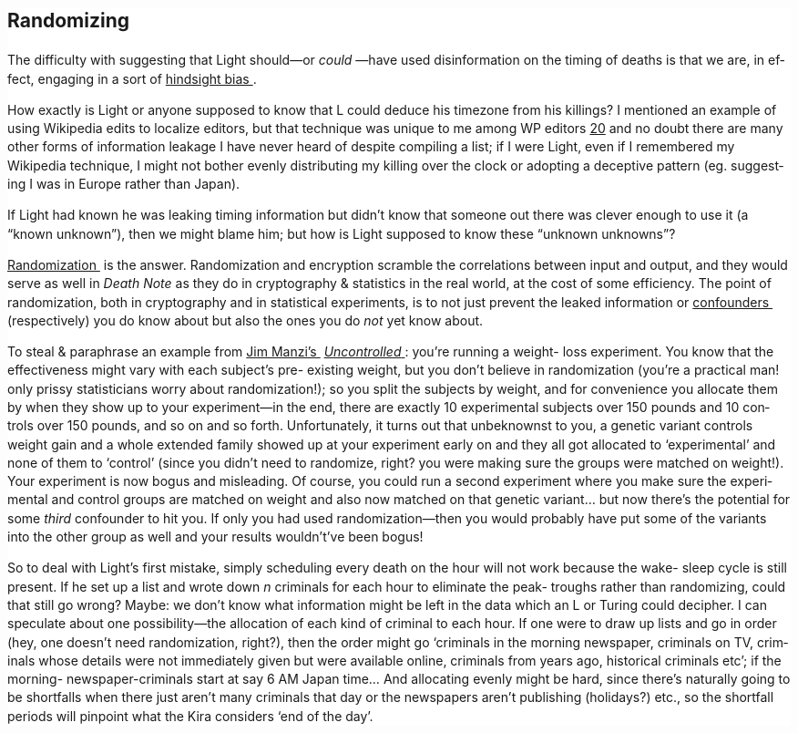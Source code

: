 ## Randomizing

The dif­fi­culty with sug­gest­ing that Light should—or _could_ —have used dis­in­for­ma­tion on the tim­ing of deaths is that we are, in ef­fect, en­gag­ing in a sort of [hind­sight bias ⁠](https://en.wikipedia.org/wiki/Hindsight_bias).

How ex­actly is Light or any­one sup­posed to know that L could de­duce his time­zone from his killings? I men­tioned an ex­am­ple of using Wikipedia edits to lo­cal­ize ed­i­tors, but that tech­nique was unique to me among WP ed­i­tors⁠ [20](#fn:20) and no doubt there are many other forms of in­for­ma­tion leak­age I have never heard of de­spite com­pil­ing a list; if I were Light, even if I re­mem­bered my Wikipedia tech­nique, I might not bother evenly dis­trib­ut­ing my killing over the clock or adopt­ing a de­cep­tive pat­tern (eg. sug­gest­ing I was in Eu­rope rather than Japan).

If Light had known he was leak­ing tim­ing in­for­ma­tion but didn’t know that some­one out there was clever enough to use it (a “known un­known”), then we might blame him; but how is Light sup­posed to know these “un­known un­knowns”?

[Ran­dom­iza­tion ⁠](https://en.wikipedia.org/wiki/Randomization) is the an­swer. Ran­dom­iza­tion and en­cryp­tion scram­ble the cor­re­la­tions be­tween input and out­put, and they would serve as well in _Death Note_ as they do in cryp­tog­ra­phy & sta­tis­tics in the real world, at the cost of some ef­fi­ciency. The point of ran­dom­iza­tion, both in cryp­tog­ra­phy and in sta­tis­ti­cal ex­per­i­ments, is to not just pre­vent the leaked in­for­ma­tion or [con­founders ⁠](https://en.wikipedia.org/wiki/Confounding) (re­spec­tively) you do know about but also the ones you do _not_ yet know about.

To steal & para­phrase an ex­am­ple from [Jim Manzi’s ⁠](https://en.wikipedia.org/wiki/Jim_Manzi_\(software_entrepreneur\)) [_Un­con­trolled_ ⁠](https://www.amazon.com/Uncontrolled-Surprising-Trial---Error-Business/dp/046502324X/): you’re run­ning a weight- loss ex­per­i­ment. You know that the ef­fec­tive­ness might vary with each sub­ject’s pre- existing weight, but you don’t be­lieve in ran­dom­iza­tion (you’re a prac­ti­cal man! only prissy sta­tis­ti­cians worry about ran­dom­iza­tion!); so you split the sub­jects by weight, and for con­ve­nience you al­lo­cate them by when they show up to your ex­per­i­ment—in the end, there are ex­actly 10 ex­per­i­men­tal sub­jects over 150 pounds and 10 con­trols over 150 pounds, and so on and so forth. Un­for­tu­nately, it turns out that un­be­knownst to you, a ge­netic vari­ant con­trols weight gain and a whole ex­tended fam­ily showed up at your ex­per­i­ment early on and they all got al­lo­cated to ‘ex­per­i­men­tal’ and none of them to ‘con­trol’ (since you didn’t need to ran­dom­ize, right? you were mak­ing sure the groups were matched on weight!). Your ex­per­i­ment is now bogus and mis­lead­ing. Of course, you could run a sec­ond ex­per­i­ment where you make sure the ex­per­i­men­tal and con­trol groups are matched on weight and also now matched on that ge­netic vari­ant… but now there’s the po­ten­tial for some _third_ con­founder to hit you. If only you had used ran­dom­iza­tion—then you would prob­a­bly have put some of the vari­ants into the other group as well and your re­sults wouldn’t’ve been bogus!

So to deal with Light’s first mis­take, sim­ply sched­ul­ing every death on the hour will not work be­cause the wake- sleep cycle is still present. If he set up a list and wrote down _n_ crim­i­nals for each hour to elim­i­nate the peak- troughs rather than ran­dom­iz­ing, could that still go wrong? Maybe: we don’t know what in­for­ma­tion might be left in the data which an L or Tur­ing could de­ci­pher. I can spec­u­late about one pos­si­bil­ity—the al­lo­ca­tion of each kind of crim­i­nal to each hour. If one were to draw up lists and go in order (hey, one doesn’t need ran­dom­iza­tion, right?), then the order might go ‘crim­i­nals in the morn­ing news­pa­per, crim­i­nals on TV, crim­i­nals whose de­tails were not im­me­di­ately given but were avail­able on­line, crim­i­nals from years ago, his­tor­i­cal crim­i­nals etc’; if the morning- newspaper-criminals start at say 6 AM Japan time… And al­lo­cat­ing evenly might be hard, since there’s nat­u­rally going to be short­falls when there just aren’t many crim­i­nals that day or the news­pa­pers aren’t pub­lish­ing (hol­i­days?) etc., so the short­fall pe­ri­ods will pin­point what the Kira con­sid­ers ‘end of the day’.
